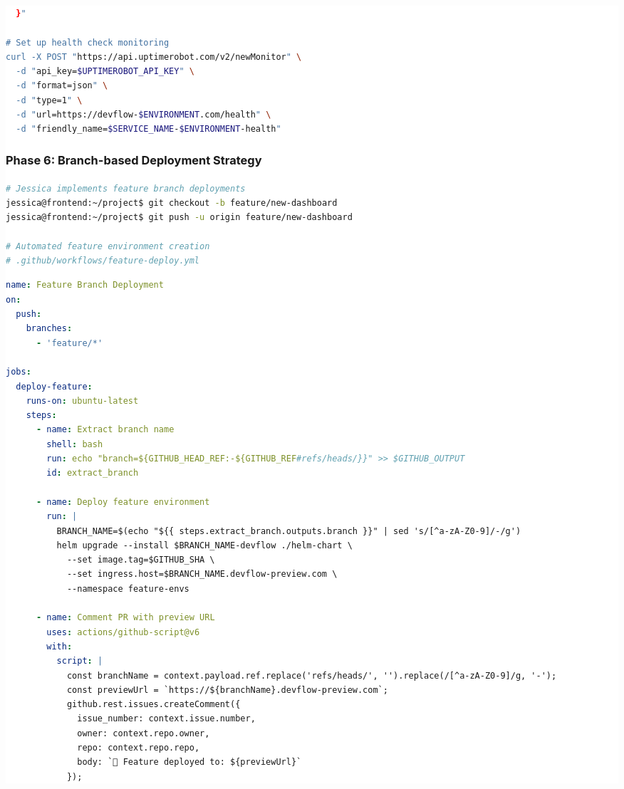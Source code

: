 ```bash
  }"

# Set up health check monitoring
curl -X POST "https://api.uptimerobot.com/v2/newMonitor" \
  -d "api_key=$UPTIMEROBOT_API_KEY" \
  -d "format=json" \
  -d "type=1" \
  -d "url=https://devflow-$ENVIRONMENT.com/health" \
  -d "friendly_name=$SERVICE_NAME-$ENVIRONMENT-health"
```

### Phase 6: Branch-based Deployment Strategy

```bash
# Jessica implements feature branch deployments
jessica@frontend:~/project$ git checkout -b feature/new-dashboard
jessica@frontend:~/project$ git push -u origin feature/new-dashboard

# Automated feature environment creation
# .github/workflows/feature-deploy.yml
```

```yaml
name: Feature Branch Deployment
on:
  push:
    branches:
      - 'feature/*'

jobs:
  deploy-feature:
    runs-on: ubuntu-latest
    steps:
      - name: Extract branch name
        shell: bash
        run: echo "branch=${GITHUB_HEAD_REF:-${GITHUB_REF#refs/heads/}}" >> $GITHUB_OUTPUT
        id: extract_branch
      
      - name: Deploy feature environment
        run: |
          BRANCH_NAME=$(echo "${{ steps.extract_branch.outputs.branch }}" | sed 's/[^a-zA-Z0-9]/-/g')
          helm upgrade --install $BRANCH_NAME-devflow ./helm-chart \
            --set image.tag=$GITHUB_SHA \
            --set ingress.host=$BRANCH_NAME.devflow-preview.com \
            --namespace feature-envs
      
      - name: Comment PR with preview URL
        uses: actions/github-script@v6
        with:
          script: |
            const branchName = context.payload.ref.replace('refs/heads/', '').replace(/[^a-zA-Z0-9]/g, '-');
            const previewUrl = `https://${branchName}.devflow-preview.com`;
            github.rest.issues.createComment({
              issue_number: context.issue.number,
              owner: context.repo.owner,
              repo: context.repo.repo,
              body: `🚀 Feature deployed to: ${previewUrl}`
            });
```
